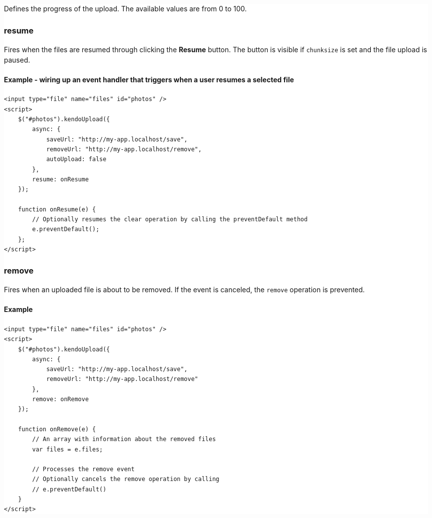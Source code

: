 Defines the progress of the upload. The available values are from 0 to 100.

### resume

Fires when the files are resumed through clicking the **Resume** button. The button is visible if `chunksize` is set and the file upload is paused.

#### Example - wiring up an event handler that triggers when a user resumes a selected file

    <input type="file" name="files" id="photos" />
    <script>
        $("#photos").kendoUpload({
            async: {
                saveUrl: "http://my-app.localhost/save",
                removeUrl: "http://my-app.localhost/remove",
				autoUpload: false
            },
            resume: onResume
        });

        function onResume(e) {
			// Optionally resumes the clear operation by calling the preventDefault method
            e.preventDefault();
        };
    </script>

### remove

Fires when an uploaded file is about to be removed. If the event is canceled, the `remove` operation is prevented.

#### Example

    <input type="file" name="files" id="photos" />
    <script>
        $("#photos").kendoUpload({
            async: {
                saveUrl: "http://my-app.localhost/save",
                removeUrl: "http://my-app.localhost/remove"
            },
            remove: onRemove
        });

        function onRemove(e) {
            // An array with information about the removed files
            var files = e.files;

            // Processes the remove event
            // Optionally cancels the remove operation by calling
            // e.preventDefault()
        }
    </script>
